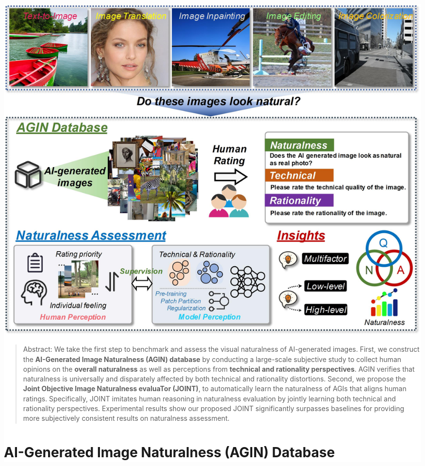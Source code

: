 <img style="width:100%" src="intro.jpg"></div>

</div>

> Abstract: We take the first step to benchmark and assess the visual naturalness of AI-generated images. First, we construct the **AI-Generated Image Naturalness (AGIN) database** by conducting a large-scale subjective study to collect human opinions on the **overall naturalness** as well as perceptions from **technical and rationality perspectives**. AGIN verifies that naturalness is universally and disparately affected by both technical and rationality distortions. Second, we propose the **Joint Objective Image Naturalness evaluaTor (JOINT)**, to automatically learn the naturalness of AGIs that aligns human ratings. Specifically, JOINT imitates human reasoning in naturalness evaluation by jointly learning both technical and rationality perspectives. Experimental results show our proposed JOINT significantly surpasses baselines for providing more subjectively consistent results on naturalness assessment.


# AI-Generated Image Naturalness (AGIN) Database
